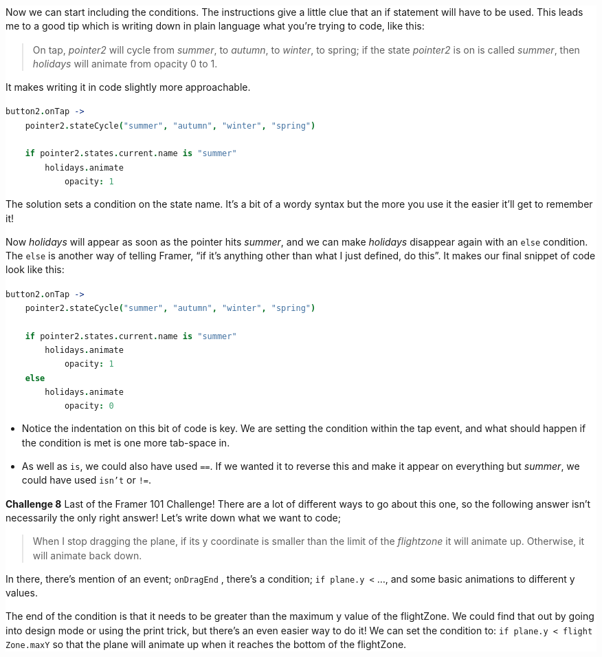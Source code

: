Now we can start including the conditions. The instructions give a little clue that an if statement will have to be used. This leads me to a good tip which is writing down in plain language what you’re trying to code, like this:

> On tap, _pointer2_ will cycle from _summer_, to _autumn_, to _winter_, to spring; if the state _pointer2_ is on is called _summer_, then _holidays_ will animate from opacity 0 to 1.  

It makes writing it in code slightly more approachable.

``` coffeescript
button2.onTap ->
	pointer2.stateCycle("summer", "autumn", "winter", "spring")

	if pointer2.states.current.name is "summer"
		holidays.animate
			opacity: 1
```

The solution sets a condition on the state name. It’s a bit of a wordy syntax but the more you use it the easier it’ll get to remember it!

Now _holidays_ will appear as soon as the pointer hits _summer_, and we can make _holidays_ disappear again with an `else` condition. The `else`  is another way of telling Framer, “if it’s anything other than what I just defined, do this”. It makes our final snippet of code look like this:

``` coffeescript
button2.onTap ->
	pointer2.stateCycle("summer", "autumn", "winter", "spring")

	if pointer2.states.current.name is "summer"
		holidays.animate
			opacity: 1
	else
		holidays.animate
			opacity: 0
```

* Notice the indentation on this bit of code is key. We are setting the condition within the tap event, and what should happen if the condition is met is one more tab-space in.

* As well as `is`, we could also have used `==`. If we wanted it to reverse this and make it appear on everything but _summer_, we could have used `isn’t` or `!=`.

**Challenge 8**
Last of the Framer 101 Challenge!
There are a lot of different ways to go about this one, so the following answer isn’t necessarily the only right answer! Let’s write down what we want to code;

> When I stop dragging the plane, if its y coordinate is smaller than the limit of the _flightzone_ it will animate up. Otherwise, it will animate back down.  

In there, there’s mention of an event; `onDragEnd` , there’s a condition; `if plane.y <` …, and some basic animations to different y values.

The end of the condition is that it needs to be greater than the maximum y value of the flightZone. We could find that out by going into design mode or using the print trick, but there’s an even easier way to do it! We can set the condition to: `if plane.y < flightZone.maxY`  so that the plane will animate up when it reaches the bottom of the flightZone.

